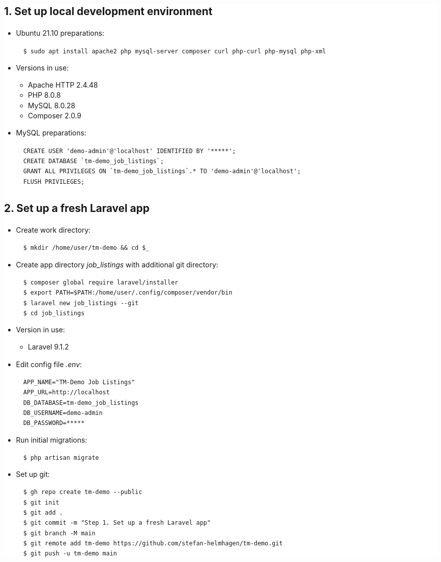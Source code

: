 ## 1. Set up local development environment

* Ubuntu 21.10 preparations:

		$ sudo apt install apache2 php mysql-server composer curl php-curl php-mysql php-xml

* Versions in use:

	* Apache HTTP 2.4.48
	* PHP 8.0.8
	* MySQL 8.0.28
	* Composer 2.0.9

* MySQL preparations:

		CREATE USER 'demo-admin'@'localhost' IDENTIFIED BY '*****';
		CREATE DATABASE `tm-demo_job_listings`;
		GRANT ALL PRIVILEGES ON `tm-demo_job_listings`.* TO 'demo-admin'@'localhost';
		FLUSH PRIVILEGES;

## 2. Set up a fresh Laravel app

* Create work directory:

		$ mkdir /home/user/tm-demo && cd $_

* Create app directory *job_listings* with additional git directory:

		$ composer global require laravel/installer
		$ export PATH=$PATH:/home/user/.config/composer/vendor/bin
		$ laravel new job_listings --git
		$ cd job_listings
	
* Version in use:

	* Laravel 9.1.2

* Edit config file *.env*:

		APP_NAME="TM-Demo Job Listings"
		APP_URL=http://localhost
		DB_DATABASE=tm-demo_job_listings
		DB_USERNAME=demo-admin
		DB_PASSWORD=*****

* Run initial migrations:

		$ php artisan migrate
	
* Set up git:

		$ gh repo create tm-demo --public
		$ git init
		$ git add .
		$ git commit -m "Step 1. Set up a fresh Laravel app"
		$ git branch -M main
		$ git remote add tm-demo https://github.com/stefan-helmhagen/tm-demo.git
		$ git push -u tm-demo main
